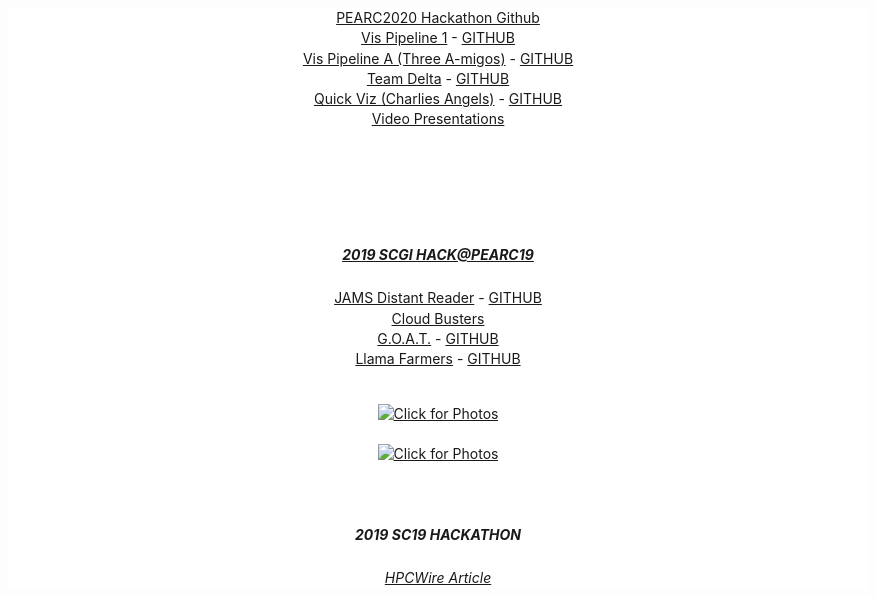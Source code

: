  <p>  
    <center>
    <a href="https://jeaimehp.github.io/HackHPC-Pearc20/">PEARC2020 Hackathon Github</a><br>
    <a href="/images/vizpipeline1.pdf">Vis Pipeline 1</a> - <a href="https://github.com/BranRitz/Pearc20VizPipeline">GITHUB</a>
    <br>  
    <a href="/images/amigos.pdf">Vis Pipeline A (Three A-migos)</a> - <a href="https://github.com/jchuahtacc/CloudHPCHackVizPiplineTeamA">GITHUB</a>
  <br>
  <a href="/images/Delta.pdf">Team Delta</a> - <a href="https://github.com/laandreagates/Delta">GITHUB</a>
  <br>
  <a href="/images/charliesangels.pdf">Quick Viz (Charlies Angels)</a> - <a href="https://github.com/hectorsantiago5/pearc20_quickviz">GITHUB</a>
  <br>
  <a href="https://www.youtube.com/watch?v=Ma7jpQfscys&feature=youtu.be">Video Presentations</a> <a id="pearc19"></a>
  </center>
</p>
  </center> 
  <br>
  </div>
</div>
<br>
<div class="row">
  <div class="col-sm-7" align="left">
  <br>
  <br>
  <center><a href="https://sciencegateways.org/web/wd/hackathon-2019"><h5>2019 SCGI HACK@PEARC19</h5></a></center>
<p>
 		<center> 		
		<a href="https://youtu.be/PLwPyOem9yo">JAMS Distant Reader</a> - <a href="https://github.com/shivamriky/Pearc19_team_jams ">GITHUB</a>
		<br>
		<a href="https://youtu.be/u29dxROVgZ8">Cloud Busters</a>  <a href=""></a>
		<br>
		<a href="https://youtu.be/l3xcarDhzBo">G.O.A.T.</a> - <a href="https://github.com/edselnorwood/2019-hackathon">GITHUB</a>
		<br>
		<a href="https://youtu.be/sDAKY4_CjDQ">Llama Farmers</a> - <a href="https://github.com/LLama-Farmers/COSMIC2/blob/master/cosmic.html ">GITHUB</a></center> <a id="sc19"></a>
</p>
  <br>
  </div>
  <div class="col-sm-5"><center><a href="http://mmt.cs.ecsu.edu/nia_photo_library/19summer/SGCI_Hackathon/"><img src="/images/cloudbuster.jpg" alt="Click for Photos" style="height: 250px;"></a></center></div>
</div>

<div class="row">
  <div class="col-sm-5"><center><br><a href="http://mmt.cs.ecsu.edu/nia_photo_library/1920/191117scHack/index.html"><img src="/images/supercomputing-team.jpg" alt="Click for Photos" style="height: 250px;"></a></center></div>
  <div class="col-sm-7" align="right">
    <br>
    <br>
  	<center><h5>2019 SC19 HACKATHON</h5></center>
    <center><h6><a href="https://www.hpcwire.com/2019/12/20/cloudycluster-helps-students-build-bright-futures-in-hpc/">HPCWire Article</a></h6></center>

